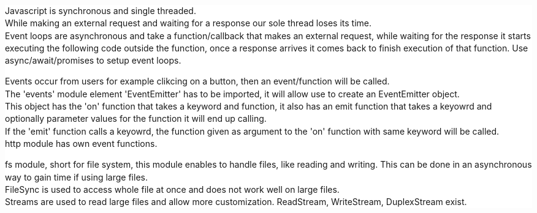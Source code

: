 Javascript is synchronous and single threaded.<br>
While making an external request and waiting for a response our sole thread loses its time. <br>
Event loops are asynchronous and take a function/callback that makes an external request, while waiting for the response it starts executing the following code outside the function, once a response arrives it comes back to finish execution of that function. Use async/await/promises to setup event loops.

Events occur from users for example clikcing on a button, then an event/function will be called.<br>
The 'events' module element 'EventEmitter' has to be imported, it will allow use to create an EventEmitter object.<br>
This object has the 'on' function that takes a keyword and function, it also has an emit function that takes a keyowrd and optionally parameter values for the function it will end up calling.<br>
If the 'emit' function calls a keyowrd, the function given as argument to the 'on' function with same keyword will be called.<br>
http module has own event functions.

fs module, short for file system, this module enables to handle files, like reading and writing. This can be done in an asynchronous way to gain time if using large files.<br>
FileSync is used to access whole file at once and does not work well on large files.<br>
Streams are used to read large files and allow more customization. ReadStream, WriteStream, DuplexStream exist.
